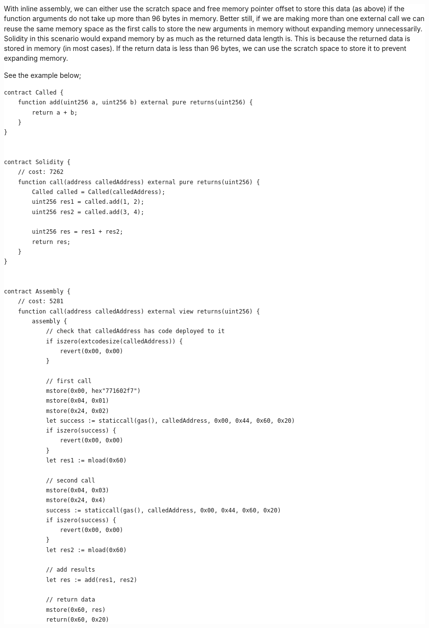With inline assembly, we can either use the scratch space and free memory pointer offset to store this data (as above) if the function arguments do not take up more than 96 bytes in memory. Better still, if we are making more than one external call we can reuse the same memory space as the first calls to store the new arguments in memory without expanding memory unnecessarily. Solidity in this scenario would expand memory by as much as the returned data length is. This is because the returned data is stored in memory (in most cases). If the return data is less than 96 bytes, we can use the scratch space to store it to prevent expanding memory.

See the example below;

```solidity
contract Called {
    function add(uint256 a, uint256 b) external pure returns(uint256) {
        return a + b;
    }
}


contract Solidity {
    // cost: 7262
    function call(address calledAddress) external pure returns(uint256) {
        Called called = Called(calledAddress);
        uint256 res1 = called.add(1, 2);
        uint256 res2 = called.add(3, 4);

        uint256 res = res1 + res2;
        return res;
    }
}


contract Assembly {
    // cost: 5281
    function call(address calledAddress) external view returns(uint256) {
        assembly {
            // check that calledAddress has code deployed to it
            if iszero(extcodesize(calledAddress)) {
                revert(0x00, 0x00)
            }

            // first call
            mstore(0x00, hex"771602f7")
            mstore(0x04, 0x01)
            mstore(0x24, 0x02)
            let success := staticcall(gas(), calledAddress, 0x00, 0x44, 0x60, 0x20)
            if iszero(success) {
                revert(0x00, 0x00)
            }
            let res1 := mload(0x60)

            // second call
            mstore(0x04, 0x03)
            mstore(0x24, 0x4)
            success := staticcall(gas(), calledAddress, 0x00, 0x44, 0x60, 0x20)
            if iszero(success) {
                revert(0x00, 0x00)
            }
            let res2 := mload(0x60)

            // add results
            let res := add(res1, res2)

            // return data
            mstore(0x60, res)
            return(0x60, 0x20)
```